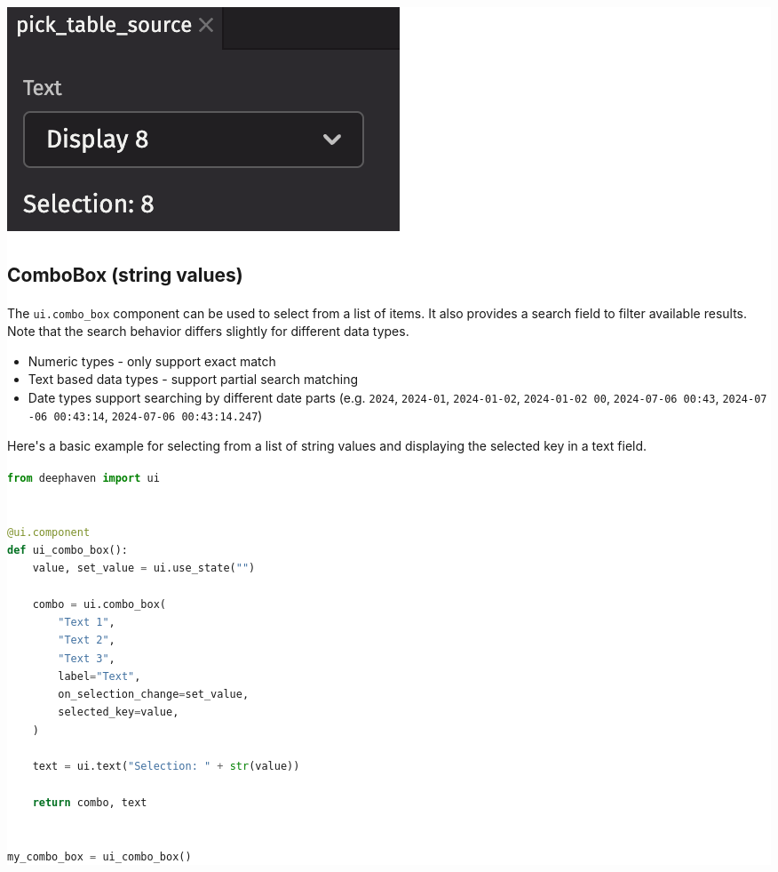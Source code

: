 ![Use a picker to select from a table source](_assets/pick_table_source.png)

## ComboBox (string values)

The `ui.combo_box` component can be used to select from a list of items. It also provides a search field to filter available results. Note that the search behavior differs slightly for different data types.

- Numeric types - only support exact match
- Text based data types - support partial search matching
- Date types support searching by different date parts (e.g. `2024`, `2024-01`, `2024-01-02`, `2024-01-02 00`, `2024-07-06 00:43`, `2024-07-06 00:43:14`, `2024-07-06 00:43:14.247`)

Here's a basic example for selecting from a list of string values and displaying the selected key in a text field.

```python
from deephaven import ui


@ui.component
def ui_combo_box():
    value, set_value = ui.use_state("")

    combo = ui.combo_box(
        "Text 1",
        "Text 2",
        "Text 3",
        label="Text",
        on_selection_change=set_value,
        selected_key=value,
    )

    text = ui.text("Selection: " + str(value))

    return combo, text


my_combo_box = ui_combo_box()
```
